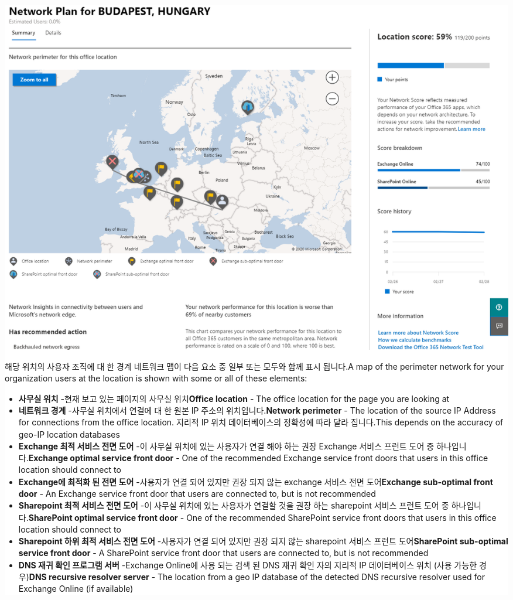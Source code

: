 ![위치인 네트워크 insights 세부 정보](../media/m365-mac-perf/m365-mac-perf-locations-plan-overview.png)

<span data-ttu-id="186c1-196">해당 위치의 사용자 조직에 대 한 경계 네트워크 맵이 다음 요소 중 일부 또는 모두와 함께 표시 됩니다.</span><span class="sxs-lookup"><span data-stu-id="186c1-196">A map of the perimeter network for your organization users at the location is shown with some or all of these elements:</span></span>

- <span data-ttu-id="186c1-197">**사무실 위치** -현재 보고 있는 페이지의 사무실 위치</span><span class="sxs-lookup"><span data-stu-id="186c1-197">**Office location** - The office location for the page you are looking at</span></span>
- <span data-ttu-id="186c1-198">**네트워크 경계** -사무실 위치에서 연결에 대 한 원본 IP 주소의 위치입니다.</span><span class="sxs-lookup"><span data-stu-id="186c1-198">**Network perimeter** - The location of the source IP Address for connections from the office location.</span></span> <span data-ttu-id="186c1-199">지리적 IP 위치 데이터베이스의 정확성에 따라 달라 집니다.</span><span class="sxs-lookup"><span data-stu-id="186c1-199">This depends on the accuracy of geo-IP location databases</span></span>
- <span data-ttu-id="186c1-200">**Exchange 최적 서비스 전면 도어** -이 사무실 위치에 있는 사용자가 연결 해야 하는 권장 Exchange 서비스 프런트 도어 중 하나입니다.</span><span class="sxs-lookup"><span data-stu-id="186c1-200">**Exchange optimal service front door** - One of the recommended Exchange service front doors that users in this office location should connect to</span></span>
- <span data-ttu-id="186c1-201">**Exchange에 최적화 된 전면 도어** -사용자가 연결 되어 있지만 권장 되지 않는 exchange 서비스 전면 도어</span><span class="sxs-lookup"><span data-stu-id="186c1-201">**Exchange sub-optimal front door** - An Exchange service front door that users are connected to, but is not recommended</span></span>
- <span data-ttu-id="186c1-202">**Sharepoint 최적 서비스 전면 도어** -이 사무실 위치에 있는 사용자가 연결할 것을 권장 하는 sharepoint 서비스 프런트 도어 중 하나입니다.</span><span class="sxs-lookup"><span data-stu-id="186c1-202">**SharePoint optimal service front door** - One of the recommended SharePoint service front doors that users in this office location should connect to</span></span>
- <span data-ttu-id="186c1-203">**Sharepoint 하위 최적 서비스 전면 도어** -사용자가 연결 되어 있지만 권장 되지 않는 sharepoint 서비스 프런트 도어</span><span class="sxs-lookup"><span data-stu-id="186c1-203">**SharePoint sub-optimal service front door** - A SharePoint service front door that users are connected to, but is not recommended</span></span>
- <span data-ttu-id="186c1-204">**DNS 재귀 확인 프로그램 서버** -Exchange Online에 사용 되는 검색 된 DNS 재귀 확인 자의 지리적 IP 데이터베이스 위치 (사용 가능한 경우)</span><span class="sxs-lookup"><span data-stu-id="186c1-204">**DNS recursive resolver server** - The location from a geo IP database of the detected DNS recursive resolver used for Exchange Online (if available)</span></span>